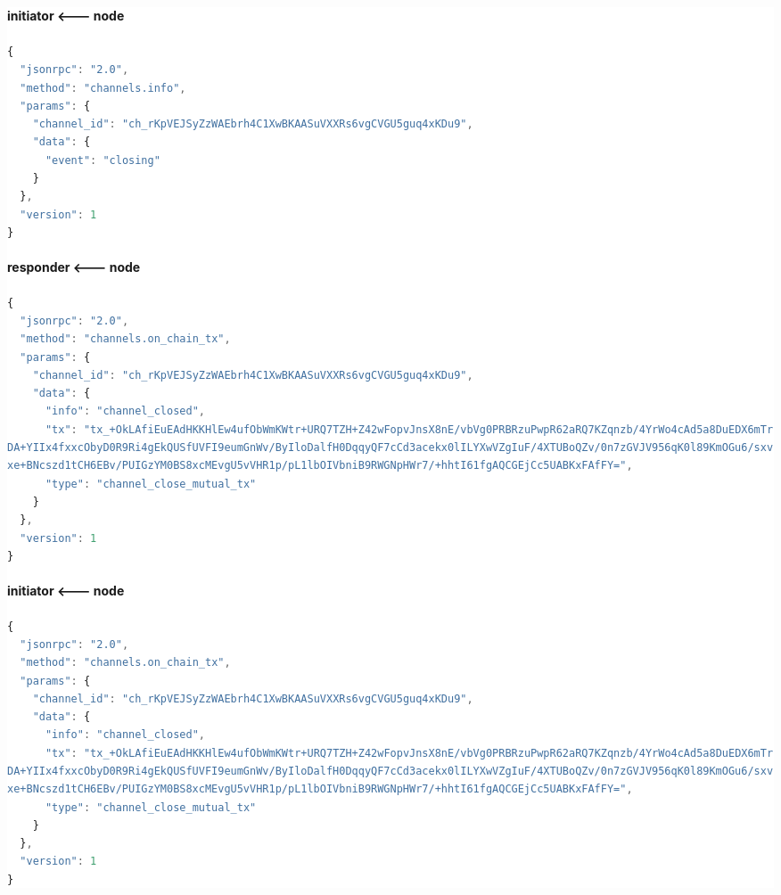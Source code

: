 #### initiator <--- node
```javascript
{
  "jsonrpc": "2.0",
  "method": "channels.info",
  "params": {
    "channel_id": "ch_rKpVEJSyZzWAEbrh4C1XwBKAASuVXXRs6vgCVGU5guq4xKDu9",
    "data": {
      "event": "closing"
    }
  },
  "version": 1
}
```

#### responder <--- node
```javascript
{
  "jsonrpc": "2.0",
  "method": "channels.on_chain_tx",
  "params": {
    "channel_id": "ch_rKpVEJSyZzWAEbrh4C1XwBKAASuVXXRs6vgCVGU5guq4xKDu9",
    "data": {
      "info": "channel_closed",
      "tx": "tx_+OkLAfiEuEAdHKKHlEw4ufObWmKWtr+URQ7TZH+Z42wFopvJnsX8nE/vbVg0PRBRzuPwpR62aRQ7KZqnzb/4YrWo4cAd5a8DuEDX6mTrDA+YIIx4fxxcObyD0R9Ri4gEkQUSfUVFI9eumGnWv/ByIloDalfH0DqqyQF7cCd3acekx0lILYXwVZgIuF/4XTUBoQZv/0n7zGVJV956qK0l89KmOGu6/sxvxe+BNcszd1tCH6EBv/PUIGzYM0BS8xcMEvgU5vVHR1p/pL1lbOIVbniB9RWGNpHWr7/+hhtI61fgAQCGEjCc5UABKxFAfFY=",
      "type": "channel_close_mutual_tx"
    }
  },
  "version": 1
}
```

#### initiator <--- node
```javascript
{
  "jsonrpc": "2.0",
  "method": "channels.on_chain_tx",
  "params": {
    "channel_id": "ch_rKpVEJSyZzWAEbrh4C1XwBKAASuVXXRs6vgCVGU5guq4xKDu9",
    "data": {
      "info": "channel_closed",
      "tx": "tx_+OkLAfiEuEAdHKKHlEw4ufObWmKWtr+URQ7TZH+Z42wFopvJnsX8nE/vbVg0PRBRzuPwpR62aRQ7KZqnzb/4YrWo4cAd5a8DuEDX6mTrDA+YIIx4fxxcObyD0R9Ri4gEkQUSfUVFI9eumGnWv/ByIloDalfH0DqqyQF7cCd3acekx0lILYXwVZgIuF/4XTUBoQZv/0n7zGVJV956qK0l89KmOGu6/sxvxe+BNcszd1tCH6EBv/PUIGzYM0BS8xcMEvgU5vVHR1p/pL1lbOIVbniB9RWGNpHWr7/+hhtI61fgAQCGEjCc5UABKxFAfFY=",
      "type": "channel_close_mutual_tx"
    }
  },
  "version": 1
}
```
